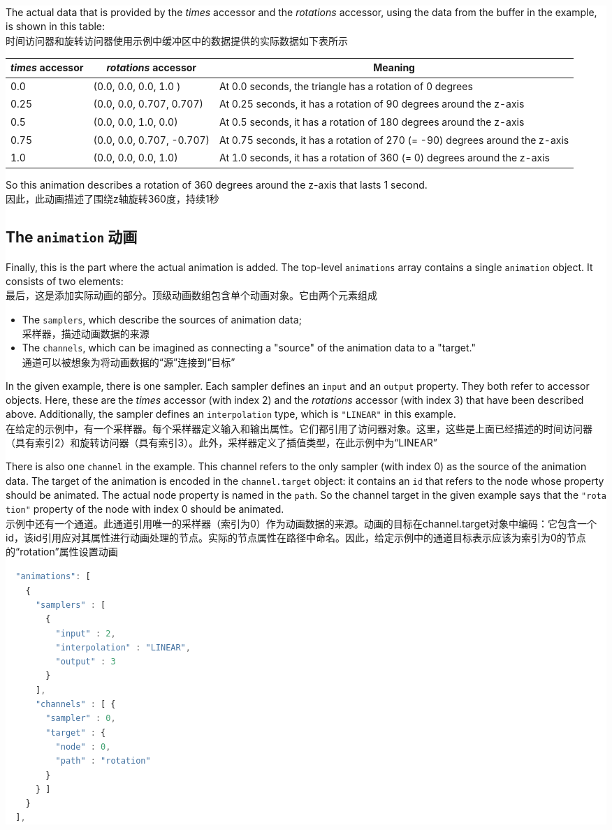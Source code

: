 ```javascript

```

The actual data that is provided by the *times* accessor and the *rotations* accessor, using the data from the buffer in the example, is shown in this table:<br>时间访问器和旋转访问器使用示例中缓冲区中的数据提供的实际数据如下表所示

|*times* accessor |*rotations* accessor|Meaning|
|---|---|---|
|0.0| (0.0, 0.0, 0.0, 1.0 )| At 0.0 seconds, the triangle has a rotation of 0 degrees |
|0.25| (0.0, 0.0, 0.707, 0.707)| At 0.25 seconds, it has a rotation of 90 degrees around the z-axis
|0.5| (0.0, 0.0, 1.0, 0.0)|  At 0.5 seconds, it has a rotation of 180 degrees around the z-axis |
|0.75| (0.0, 0.0, 0.707, -0.707)| At 0.75 seconds, it has a rotation of 270 (= -90) degrees around the z-axis |
|1.0| (0.0, 0.0, 0.0, 1.0)| At 1.0 seconds, it has a rotation of 360 (= 0) degrees around the z-axis |

So this animation describes a rotation of 360 degrees around the z-axis that lasts 1 second.<br>因此，此动画描述了围绕z轴旋转360度，持续1秒


## The `animation`   动画

Finally, this is the part where the actual animation is added. The top-level `animations` array contains a single `animation` object. It consists of two elements:<br>最后，这是添加实际动画的部分。顶级动画数组包含单个动画对象。它由两个元素组成

- The `samplers`, which describe the sources of animation data;  <br>采样器，描述动画数据的来源<br>
- The `channels`, which can be imagined as connecting a "source" of the animation data to a "target."  <br>通道可以被想象为将动画数据的“源”连接到“目标”

In the given example, there is one sampler. Each sampler defines an `input` and an `output` property. They both refer to accessor objects. Here, these are the *times* accessor (with index 2) and the *rotations* accessor (with index 3) that have been described above. Additionally, the sampler defines an `interpolation` type, which is `"LINEAR"` in this example.<br>在给定的示例中，有一个采样器。每个采样器定义输入和输出属性。它们都引用了访问器对象。这里，这些是上面已经描述的时间访问器（具有索引2）和旋转访问器（具有索引3）。此外，采样器定义了插值类型，在此示例中为“LINEAR”

There is also one `channel` in the example. This channel refers to the only sampler (with index 0) as the source of the animation data. The target of the animation is encoded in the `channel.target` object: it contains an `id` that refers to the node whose property should be animated. The actual node property is named in the `path`. So the channel target in the given example says that the `"rotation"` property of the node with index 0 should be animated.<br>示例中还有一个通道。此通道引用唯一的采样器（索引为0）作为动画数据的来源。动画的目标在channel.target对象中编码：它包含一个id，该id引用应对其属性进行动画处理的节点。实际的节点属性在路径中命名。因此，给定示例中的通道目标表示应该为索引为0的节点的“rotation”属性设置动画


```javascript
  "animations": [
    {
      "samplers" : [
        {
          "input" : 2,
          "interpolation" : "LINEAR",
          "output" : 3
        }
      ],
      "channels" : [ {
        "sampler" : 0,
        "target" : {
          "node" : 0,
          "path" : "rotation"
        }
      } ]
    }
  ],
```
